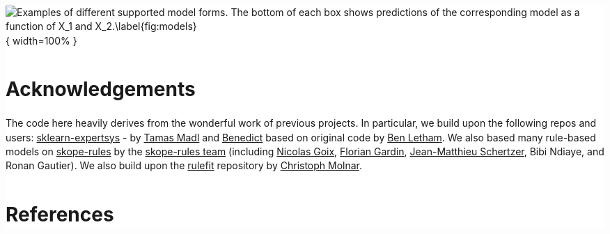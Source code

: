 ![Examples of different supported model forms. The bottom of each box shows predictions of the corresponding model as a function of $X_1$ and $X_2$.\label{fig:models}](./docs/img/model_table.png){ width=100% }

# Acknowledgements

The code here heavily derives from the wonderful work of previous projects.
In particular, we build upon the following repos and users: [sklearn-expertsys](https://github.com/tmadl/sklearn-expertsys) - by [Tamas Madl](https://github.com/tmadl) and [Benedict](https://github.com/kenben) based on original code by [Ben Letham](http://lethalletham.com/).
We also based many rule-based models on [skope-rules](https://github.com/scikit-learn-contrib/skope-rules) by the [skope-rules team](https://github.com/scikit-learn-contrib/skope-rules/blob/master/AUTHORS.rst) (including [
Nicolas Goix](https://github.com/ngoix), [Florian Gardin](https://github.com/floriangardin), [Jean-Matthieu Schertzer](https://github.com/datajms), Bibi Ndiaye, and Ronan Gautier). 
We also build upon the [rulefit](https://github.com/christophM/rulefit) repository by [Christoph Molnar](https://github.com/christophM).

# References